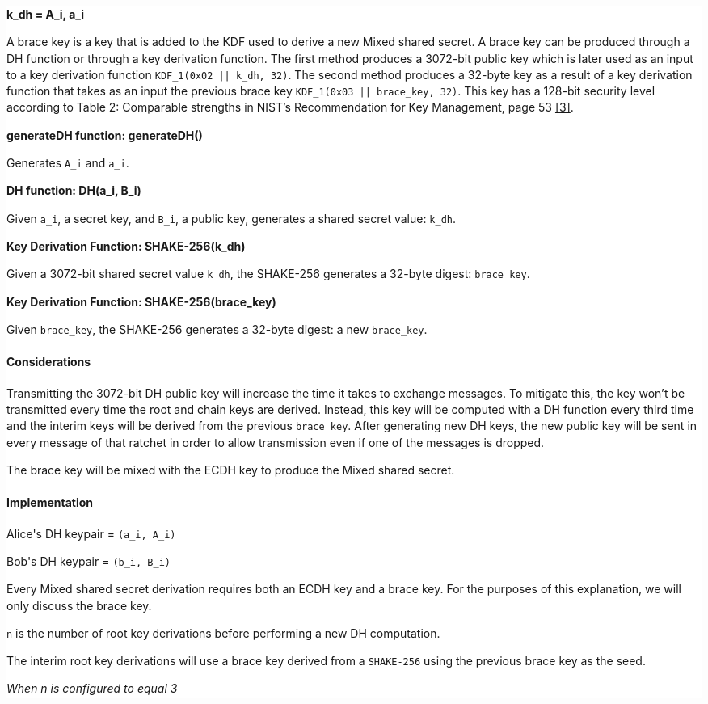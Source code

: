 **k_dh = A_i, a_i**

A brace key is a key that is added to the KDF used to derive a new Mixed shared
secret. A brace key can be produced through a DH function or through a key
derivation function. The first method produces a 3072-bit public key which is
later used as an input to a key derivation function `KDF_1(0x02 || k_dh, 32)`.
The second method produces a 32-byte key as a result of a key derivation
function that takes as an input the previous brace key
`KDF_1(0x03 || brace_key, 32)`. This key has a 128-bit security level according
to Table 2: Comparable strengths in NIST’s Recommendation for Key Management,
page 53 [\[3\]](#references).

**generateDH function: generateDH()**

Generates `A_i` and `a_i`.

**DH function: DH(a_i, B_i)**

Given `a_i`, a secret key, and `B_i`, a public key, generates a shared secret
value: `k_dh`.

**Key Derivation Function: SHAKE-256(k_dh)**

Given a 3072-bit shared secret value `k_dh`, the SHAKE-256 generates a 32-byte
digest: `brace_key`.

**Key Derivation Function: SHAKE-256(brace_key)**

Given `brace_key`, the SHAKE-256 generates a 32-byte digest: a new `brace_key`.

#### Considerations

Transmitting the 3072-bit DH public key will increase the time it takes to
exchange messages. To mitigate this, the key won’t be transmitted every time the
root and chain keys are derived. Instead, this key will be computed with a DH
function every third time and the interim keys will be derived from the previous
`brace_key`. After generating new DH keys, the new public key will be sent in
every message of that ratchet in order to allow transmission even if one of the
messages is dropped.

The brace key will be mixed with the ECDH key to produce the Mixed shared
secret.

#### Implementation

Alice's DH keypair = `(a_i, A_i)`

Bob's DH keypair = `(b_i, B_i)`

Every Mixed shared secret derivation requires both an ECDH key and a brace key.
For the purposes of this explanation, we will only discuss the brace key.

`n` is the number of root key derivations before performing a new DH
computation.

The interim root key derivations will use a brace key derived from a
`SHAKE-256` using the previous brace key as the seed.

_When n is configured to equal 3_
